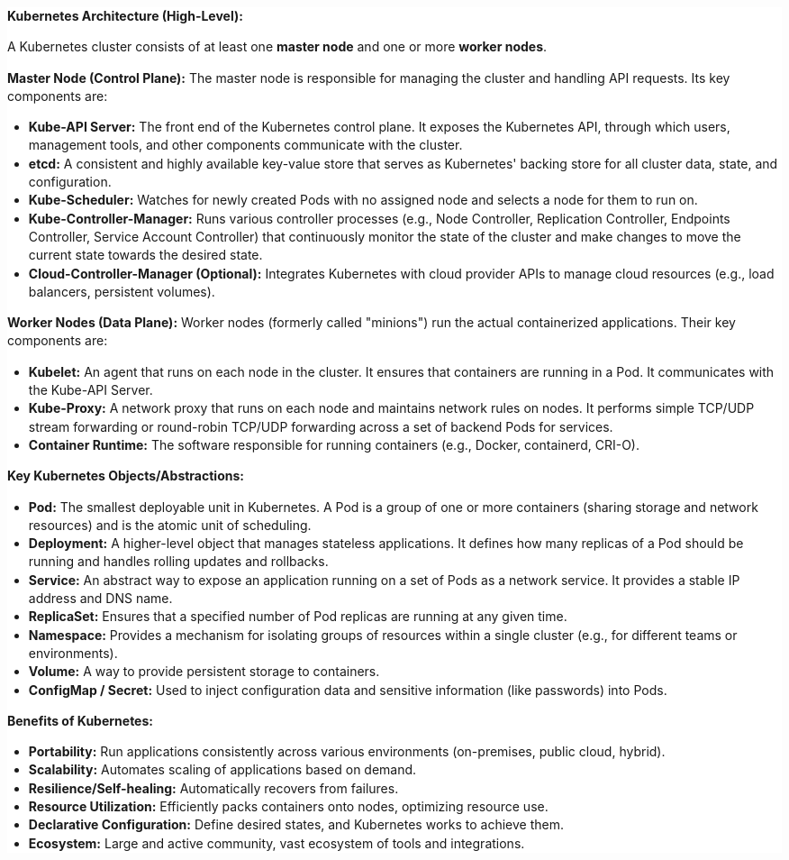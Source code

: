 **Kubernetes Architecture (High-Level):**

A Kubernetes cluster consists of at least one **master node** and one or more **worker nodes**.

**Master Node (Control Plane):**
The master node is responsible for managing the cluster and handling API requests. Its key components are:
* **Kube-API Server:** The front end of the Kubernetes control plane. It exposes the Kubernetes API, through which users, management tools, and other components communicate with the cluster.
* **etcd:** A consistent and highly available key-value store that serves as Kubernetes' backing store for all cluster data, state, and configuration.
* **Kube-Scheduler:** Watches for newly created Pods with no assigned node and selects a node for them to run on.
* **Kube-Controller-Manager:** Runs various controller processes (e.g., Node Controller, Replication Controller, Endpoints Controller, Service Account Controller) that continuously monitor the state of the cluster and make changes to move the current state towards the desired state.
* **Cloud-Controller-Manager (Optional):** Integrates Kubernetes with cloud provider APIs to manage cloud resources (e.g., load balancers, persistent volumes).

**Worker Nodes (Data Plane):**
Worker nodes (formerly called "minions") run the actual containerized applications. Their key components are:
* **Kubelet:** An agent that runs on each node in the cluster. It ensures that containers are running in a Pod. It communicates with the Kube-API Server.
* **Kube-Proxy:** A network proxy that runs on each node and maintains network rules on nodes. It performs simple TCP/UDP stream forwarding or round-robin TCP/UDP forwarding across a set of backend Pods for services.
* **Container Runtime:** The software responsible for running containers (e.g., Docker, containerd, CRI-O).

**Key Kubernetes Objects/Abstractions:**

* **Pod:** The smallest deployable unit in Kubernetes. A Pod is a group of one or more containers (sharing storage and network resources) and is the atomic unit of scheduling.
* **Deployment:** A higher-level object that manages stateless applications. It defines how many replicas of a Pod should be running and handles rolling updates and rollbacks.
* **Service:** An abstract way to expose an application running on a set of Pods as a network service. It provides a stable IP address and DNS name.
* **ReplicaSet:** Ensures that a specified number of Pod replicas are running at any given time.
* **Namespace:** Provides a mechanism for isolating groups of resources within a single cluster (e.g., for different teams or environments).
* **Volume:** A way to provide persistent storage to containers.
* **ConfigMap / Secret:** Used to inject configuration data and sensitive information (like passwords) into Pods.

**Benefits of Kubernetes:**

* **Portability:** Run applications consistently across various environments (on-premises, public cloud, hybrid).
* **Scalability:** Automates scaling of applications based on demand.
* **Resilience/Self-healing:** Automatically recovers from failures.
* **Resource Utilization:** Efficiently packs containers onto nodes, optimizing resource use.
* **Declarative Configuration:** Define desired states, and Kubernetes works to achieve them.
* **Ecosystem:** Large and active community, vast ecosystem of tools and integrations.
